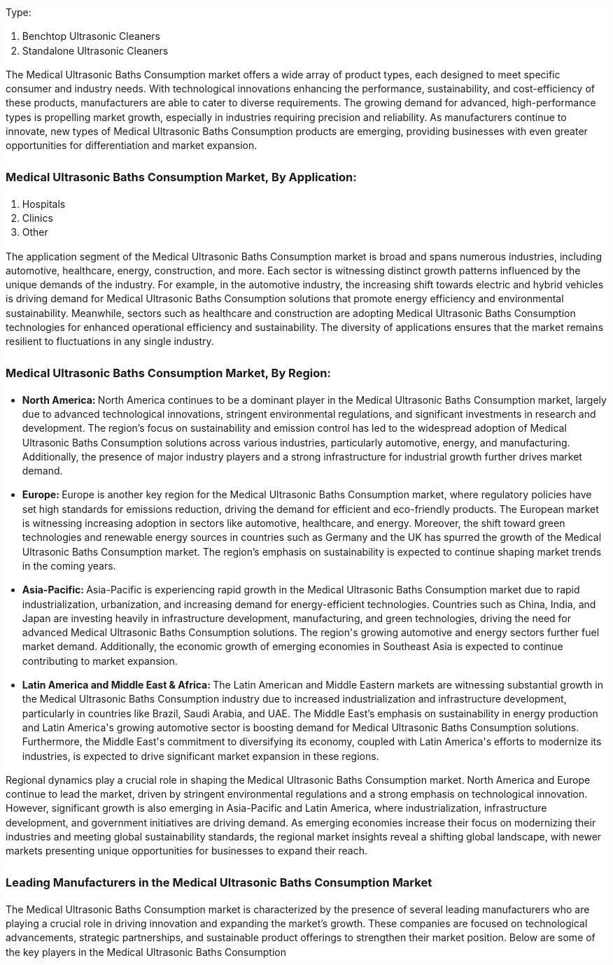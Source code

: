 Type:<br /></strong></h3><ol><li>Benchtop Ultrasonic Cleaners<li> Standalone Ultrasonic Cleaners</li></ol><p>The Medical Ultrasonic Baths Consumption market offers a wide array of product types, each designed to meet specific consumer and industry needs. With technological innovations enhancing the performance, sustainability, and cost-efficiency of these products, manufacturers are able to cater to diverse requirements. The growing demand for advanced, high-performance types is propelling market growth, especially in industries requiring precision and reliability. As manufacturers continue to innovate, new types of Medical Ultrasonic Baths Consumption products are emerging, providing businesses with even greater opportunities for differentiation and market expansion.</p><h3>Medical Ultrasonic Baths Consumption Market,&nbsp;By Application:</h3><ol><li>Hospitals<li> Clinics<li> Other</li></ol><p>The application segment of the Medical Ultrasonic Baths Consumption market is broad and spans numerous industries, including automotive, healthcare, energy, construction, and more. Each sector is witnessing distinct growth patterns influenced by the unique demands of the industry. For example, in the automotive industry, the increasing shift towards electric and hybrid vehicles is driving demand for Medical Ultrasonic Baths Consumption solutions that promote energy efficiency and environmental sustainability. Meanwhile, sectors such as healthcare and construction are adopting Medical Ultrasonic Baths Consumption technologies for enhanced operational efficiency and sustainability. The diversity of applications ensures that the market remains resilient to fluctuations in any single industry.</p><h3>Medical Ultrasonic Baths Consumption Market, By Region:</h3><ul><li><p><strong>North America:&nbsp;</strong>North America continues to be a dominant player in the Medical Ultrasonic Baths Consumption market, largely due to advanced technological innovations, stringent environmental regulations, and significant investments in research and development. The region&rsquo;s focus on sustainability and emission control has led to the widespread adoption of Medical Ultrasonic Baths Consumption solutions across various industries, particularly automotive, energy, and manufacturing. Additionally, the presence of major industry players and a strong infrastructure for industrial growth further drives market demand.</p></li><li><p><strong><strong>Europe:&nbsp;</strong></strong>Europe is another key region for the Medical Ultrasonic Baths Consumption market, where regulatory policies have set high standards for emissions reduction, driving the demand for efficient and eco-friendly products. The European market is witnessing increasing adoption in sectors like automotive, healthcare, and energy. Moreover, the shift toward green technologies and renewable energy sources in countries such as Germany and the UK has spurred the growth of the Medical Ultrasonic Baths Consumption market. The region&rsquo;s emphasis on sustainability is expected to continue shaping market trends in the coming years.</p></li><li><p><strong><strong>Asia-Pacific:&nbsp;</strong></strong>Asia-Pacific is experiencing rapid growth in the Medical Ultrasonic Baths Consumption market due to rapid industrialization, urbanization, and increasing demand for energy-efficient technologies. Countries such as China, India, and Japan are investing heavily in infrastructure development, manufacturing, and green technologies, driving the need for advanced Medical Ultrasonic Baths Consumption solutions. The region's growing automotive and energy sectors further fuel market demand. Additionally, the economic growth of emerging economies in Southeast Asia is expected to continue contributing to market expansion.</p></li><li><p><strong><strong>Latin America and Middle East &amp; Africa:&nbsp;</strong></strong>The Latin American and Middle Eastern markets are witnessing substantial growth in the Medical Ultrasonic Baths Consumption industry due to increased industrialization and infrastructure development, particularly in countries like Brazil, Saudi Arabia, and UAE. The Middle East&rsquo;s emphasis on sustainability in energy production and Latin America's growing automotive sector is boosting demand for Medical Ultrasonic Baths Consumption solutions. Furthermore, the Middle East's commitment to diversifying its economy, coupled with Latin America's efforts to modernize its industries, is expected to drive significant market expansion in these regions.</p></li></ul><p>Regional dynamics play a crucial role in shaping the Medical Ultrasonic Baths Consumption market. North America and Europe continue to lead the market, driven by stringent environmental regulations and a strong emphasis on technological innovation. However, significant growth is also emerging in Asia-Pacific and Latin America, where industrialization, infrastructure development, and government initiatives are driving demand. As emerging economies increase their focus on modernizing their industries and meeting global sustainability standards, the regional market insights reveal a shifting global landscape, with newer markets presenting unique opportunities for businesses to expand their reach.</p><h3><strong>Leading Manufacturers in the Medical Ultrasonic Baths Consumption Market</strong></h3><p>The Medical Ultrasonic Baths Consumption market is characterized by the presence of several leading manufacturers who are playing a crucial role in driving innovation and expanding the market&rsquo;s growth. These companies are focused on technological advancements, strategic partnerships, and sustainable product offerings to strengthen their market position. Below are some of the key players in the Medical Ultrasonic Baths Consumption